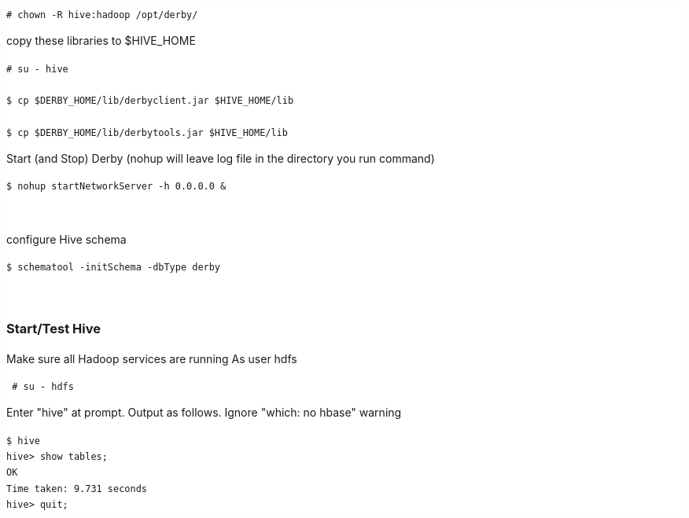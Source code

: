     # chown -R hive:hadoop /opt/derby/

copy these libraries to $HIVE_HOME

    # su - hive

    $ cp $DERBY_HOME/lib/derbyclient.jar $HIVE_HOME/lib

    $ cp $DERBY_HOME/lib/derbytools.jar $HIVE_HOME/lib

Start (and Stop) Derby (nohup will leave log file in the directory you run command)

    $ nohup startNetworkServer -h 0.0.0.0 &

<br/>

configure Hive schema

    $ schematool -initSchema -dbType derby



<br/>

### Start/Test Hive

Make sure all Hadoop services are running
As user hdfs

     # su - hdfs

Enter "hive" at prompt. Output as follows. Ignore "which: no hbase" warning

    $ hive
    hive> show tables;
    OK
    Time taken: 9.731 seconds
    hive> quit;
